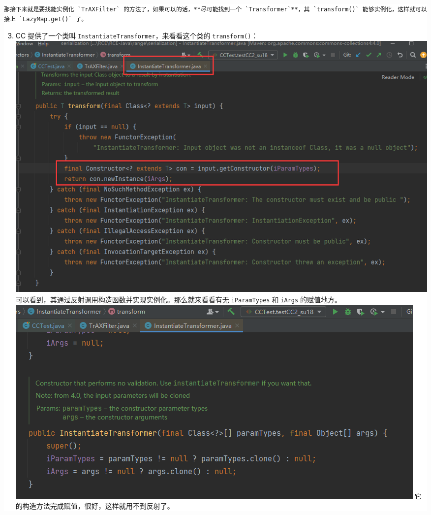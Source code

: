     那接下来就是要找能实例化 `TrAXFilter` 的方法了，如果可以的话，**尽可能找到一个 `Transformer`**，其 `transform()` 能够实例化，这样就可以接上 `LazyMap.get()` 了。
3. CC 提供了一个类叫 `InstantiateTransformer`，来看看这个类的 `transform()`：
    ![image-20240929183401248](Serialization-Java/image-20240929183401248.png)
    可以看到，其通过反射调用构造函数并实现实例化。那么就来看看有无 `iParamTypes` 和 `iArgs` 的赋值地方。
    ![image-20240929183656014](Serialization-Java/image-20240929183656014.png)
    它的构造方法完成赋值，很好，这样就用不到反射了。
